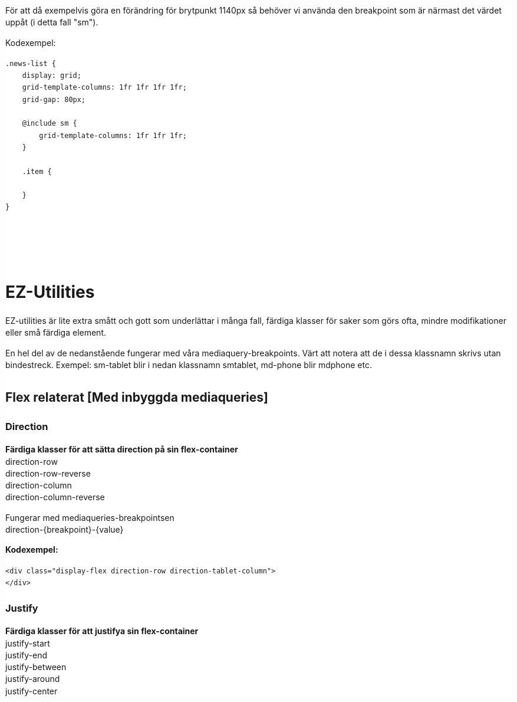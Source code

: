 För att då exempelvis göra en förändring för brytpunkt 1140px så behöver vi använda den breakpoint som är närmast det värdet uppåt (i detta fall "sm").

<storng>Kodexempel:</strong>
```
.news-list {
    display: grid;
    grid-template-columns: 1fr 1fr 1fr 1fr;
    grid-gap: 80px;

    @include sm {
        grid-template-columns: 1fr 1fr 1fr;
    }

    .item {
       
    }
}

```
<br><br><br>
# EZ-Utilities
EZ-utilities är lite extra smått och gott som underlättar i många fall, färdiga klasser för saker som görs ofta, mindre modifikationer eller små färdiga element.

En hel del av de nedanstående fungerar med våra mediaquery-breakpoints.
Värt att notera att de i dessa klassnamn skrivs utan bindestreck.
Exempel: sm-tablet blir i nedan klassnamn smtablet, md-phone blir mdphone etc.

## Flex relaterat [Med inbyggda mediaqueries]
### Direction</strong>
<strong>Färdiga klasser för att sätta direction på sin flex-container</strong><br>
direction-row<br>
direction-row-reverse<br>
direction-column<br>
direction-column-reverse<br>

Fungerar med mediaqueries-breakpointsen<br>
direction-{breakpoint}-{value}

<strong>Kodexempel:</strong>
```
<div class="display-flex direction-row direction-tablet-column">
</div>
```

### Justify
<strong>Färdiga klasser för att justifya sin flex-container</strong><br>
justify-start<br>
justify-end<br>
justify-between<br>
justify-around<br>
justify-center<br>
